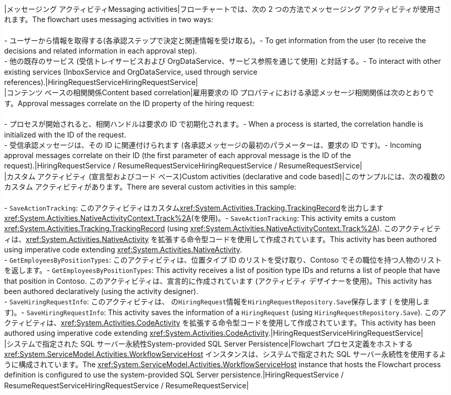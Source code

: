 |<span data-ttu-id="76ced-195">メッセージング アクティビティ</span><span class="sxs-lookup"><span data-stu-id="76ced-195">Messaging activities</span></span>|<span data-ttu-id="76ced-196">フローチャートでは、次の 2 つの方法でメッセージング アクティビティが使用されます。</span><span class="sxs-lookup"><span data-stu-id="76ced-196">The flowchart uses messaging activities in two ways:</span></span><br /><br /> <span data-ttu-id="76ced-197">- ユーザーから情報を取得する(各承認ステップで決定と関連情報を受け取る)。</span><span class="sxs-lookup"><span data-stu-id="76ced-197">-   To get information from the user (to receive the decisions and related information in each approval step).</span></span><br /><span data-ttu-id="76ced-198">- 他の既存のサービス (受信トレイサービスおよび OrgDataService、サービス参照を通じて使用) と対話する。</span><span class="sxs-lookup"><span data-stu-id="76ced-198">-   To interact with other existing services (InboxService and OrgDataService, used through service references).</span></span>|<span data-ttu-id="76ced-199">HiringRequestService</span><span class="sxs-lookup"><span data-stu-id="76ced-199">HiringRequestService</span></span>|  
|<span data-ttu-id="76ced-200">コンテンツ ベースの相関関係</span><span class="sxs-lookup"><span data-stu-id="76ced-200">Content based correlation</span></span>|<span data-ttu-id="76ced-201">雇用要求の ID プロパティにおける承認メッセージ相関関係は次のとおりです。</span><span class="sxs-lookup"><span data-stu-id="76ced-201">Approval messages correlate on the ID property of the hiring request:</span></span><br /><br /> <span data-ttu-id="76ced-202">- プロセスが開始されると、相関ハンドルは要求の ID で初期化されます。</span><span class="sxs-lookup"><span data-stu-id="76ced-202">-   When a process is started, the correlation handle is initialized with the ID of the request.</span></span><br /><span data-ttu-id="76ced-203">- 受信承認メッセージは、その ID に関連付けられます (各承認メッセージの最初のパラメーターは、要求の ID です)。</span><span class="sxs-lookup"><span data-stu-id="76ced-203">-   Incoming approval messages correlate on their ID (the first parameter of each approval message is the ID of the request).</span></span>|<span data-ttu-id="76ced-204">HiringRequestService / ResumeRequestService</span><span class="sxs-lookup"><span data-stu-id="76ced-204">HiringRequestService / ResumeRequestService</span></span>|  
|<span data-ttu-id="76ced-205">カスタム アクティビティ (宣言型およびコード ベース)</span><span class="sxs-lookup"><span data-stu-id="76ced-205">Custom activities (declarative and code based)</span></span>|<span data-ttu-id="76ced-206">このサンプルには、次の複数のカスタム アクティビティがあります。</span><span class="sxs-lookup"><span data-stu-id="76ced-206">There are several custom activities in this sample:</span></span><br /><br /> <span data-ttu-id="76ced-207">-   `SaveActionTracking`: このアクティビティはカスタム<xref:System.Activities.Tracking.TrackingRecord>を出力します<xref:System.Activities.NativeActivityContext.Track%2A>(を使用)。</span><span class="sxs-lookup"><span data-stu-id="76ced-207">-   `SaveActionTracking`: This activity emits a custom <xref:System.Activities.Tracking.TrackingRecord> (using <xref:System.Activities.NativeActivityContext.Track%2A>).</span></span> <span data-ttu-id="76ced-208">このアクティビティは、<xref:System.Activities.NativeActivity> を拡張する命令型コードを使用して作成されています。</span><span class="sxs-lookup"><span data-stu-id="76ced-208">This activity has been authored using imperative code extending <xref:System.Activities.NativeActivity>.</span></span><br /><span data-ttu-id="76ced-209">-   `GetEmployeesByPositionTypes`: このアクティビティは、位置タイプ ID のリストを受け取り、Contoso でその職位を持つ人物のリストを返します。</span><span class="sxs-lookup"><span data-stu-id="76ced-209">-   `GetEmployeesByPositionTypes`: This activity receives a list of position type IDs and returns a list of people that have that position in Contoso.</span></span> <span data-ttu-id="76ced-210">このアクティビティは、宣言的に作成されています (アクティビティ デザイナーを使用)。</span><span class="sxs-lookup"><span data-stu-id="76ced-210">This activity has been authored declaratively (using the activity designer).</span></span><br /><span data-ttu-id="76ced-211">-   `SaveHiringRequestInfo`: このアクティビティは、 の`HiringRequest`情報を`HiringRequestRepository.Save`保存します ( を使用します)。</span><span class="sxs-lookup"><span data-stu-id="76ced-211">-   `SaveHiringRequestInfo`: This activity saves the information of a `HiringRequest` (using `HiringRequestRepository.Save`).</span></span> <span data-ttu-id="76ced-212">このアクティビティは、<xref:System.Activities.CodeActivity> を拡張する命令型コードを使用して作成されています。</span><span class="sxs-lookup"><span data-stu-id="76ced-212">This activity has been authored using imperative code extending <xref:System.Activities.CodeActivity>.</span></span>|<span data-ttu-id="76ced-213">HiringRequestService</span><span class="sxs-lookup"><span data-stu-id="76ced-213">HiringRequestService</span></span>|  
|<span data-ttu-id="76ced-214">システムで指定された SQL サーバー永続性</span><span class="sxs-lookup"><span data-stu-id="76ced-214">System-provided SQL Server Persistence</span></span>|<span data-ttu-id="76ced-215">Flowchart プロセス定義をホストする<xref:System.ServiceModel.Activities.WorkflowServiceHost> インスタンスは、システムで指定された SQL サーバー永続性を使用するように構成されています。</span><span class="sxs-lookup"><span data-stu-id="76ced-215">The <xref:System.ServiceModel.Activities.WorkflowServiceHost> instance that hosts the Flowchart process definition is configured to use the system-provided SQL Server persistence.</span></span>|<span data-ttu-id="76ced-216">HiringRequestService / ResumeRequestService</span><span class="sxs-lookup"><span data-stu-id="76ced-216">HiringRequestService / ResumeRequestService</span></span>|  